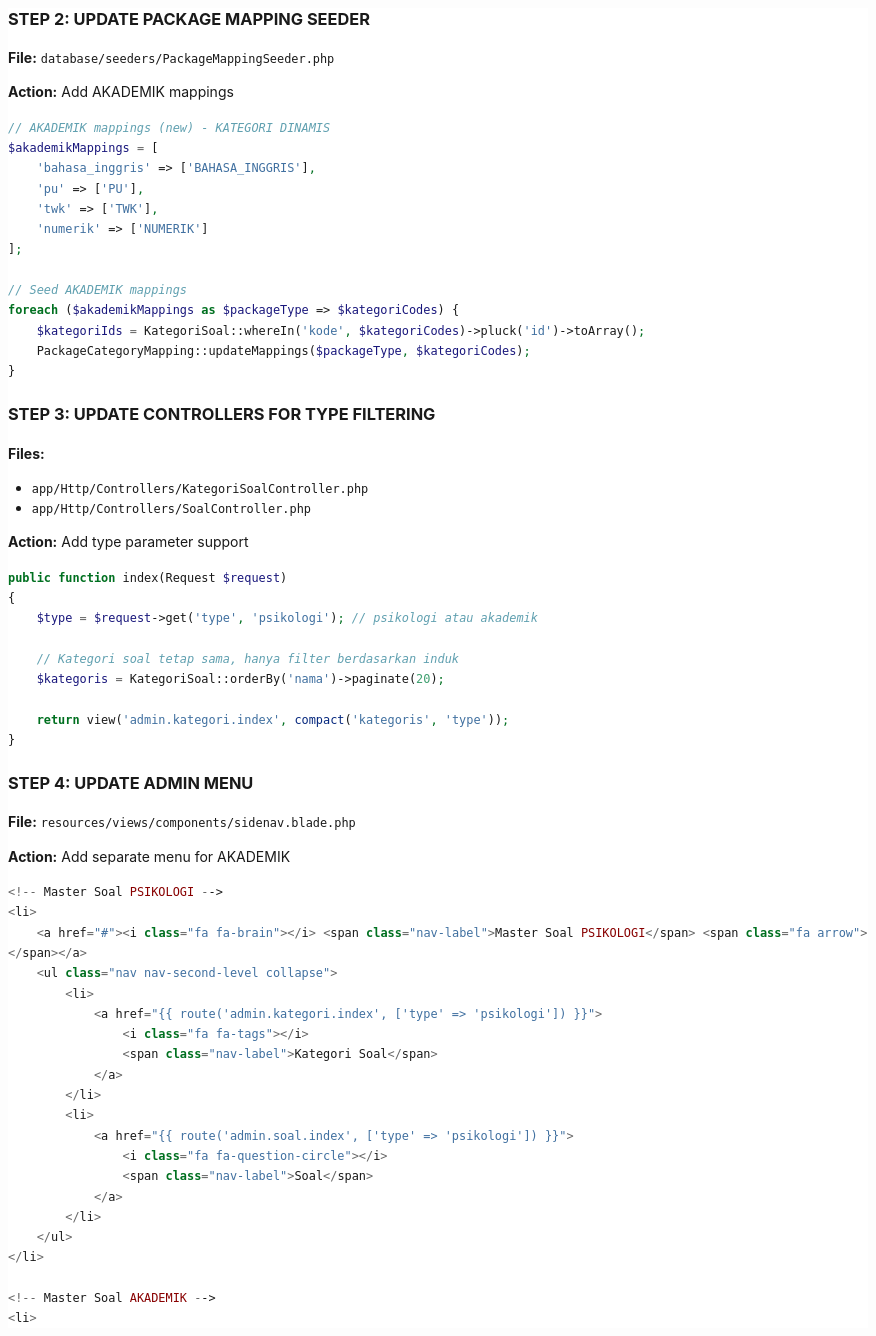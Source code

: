 ### STEP 2: UPDATE PACKAGE MAPPING SEEDER
**File:** `database/seeders/PackageMappingSeeder.php`

**Action:** Add AKADEMIK mappings
```php
// AKADEMIK mappings (new) - KATEGORI DINAMIS
$akademikMappings = [
    'bahasa_inggris' => ['BAHASA_INGGRIS'],
    'pu' => ['PU'],
    'twk' => ['TWK'],
    'numerik' => ['NUMERIK']
];

// Seed AKADEMIK mappings
foreach ($akademikMappings as $packageType => $kategoriCodes) {
    $kategoriIds = KategoriSoal::whereIn('kode', $kategoriCodes)->pluck('id')->toArray();
    PackageCategoryMapping::updateMappings($packageType, $kategoriCodes);
}
```

### STEP 3: UPDATE CONTROLLERS FOR TYPE FILTERING
**Files:** 
- `app/Http/Controllers/KategoriSoalController.php`
- `app/Http/Controllers/SoalController.php`

**Action:** Add type parameter support
```php
public function index(Request $request)
{
    $type = $request->get('type', 'psikologi'); // psikologi atau akademik
    
    // Kategori soal tetap sama, hanya filter berdasarkan induk
    $kategoris = KategoriSoal::orderBy('nama')->paginate(20);
    
    return view('admin.kategori.index', compact('kategoris', 'type'));
}
```

### STEP 4: UPDATE ADMIN MENU
**File:** `resources/views/components/sidenav.blade.php`

**Action:** Add separate menu for AKADEMIK
```php
<!-- Master Soal PSIKOLOGI -->
<li>
    <a href="#"><i class="fa fa-brain"></i> <span class="nav-label">Master Soal PSIKOLOGI</span> <span class="fa arrow"></span></a>
    <ul class="nav nav-second-level collapse">
        <li>
            <a href="{{ route('admin.kategori.index', ['type' => 'psikologi']) }}">
                <i class="fa fa-tags"></i>
                <span class="nav-label">Kategori Soal</span>
            </a>
        </li>
        <li>
            <a href="{{ route('admin.soal.index', ['type' => 'psikologi']) }}">
                <i class="fa fa-question-circle"></i>
                <span class="nav-label">Soal</span>
            </a>
        </li>
    </ul>
</li>

<!-- Master Soal AKADEMIK -->
<li>
```